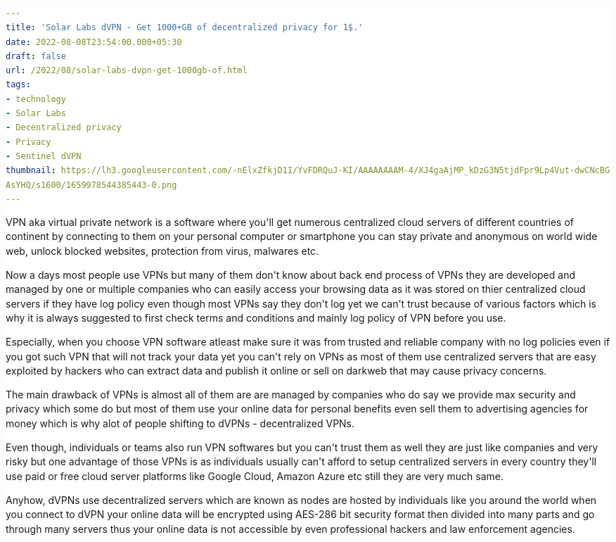 ```yaml
---
title: 'Solar Labs dVPN - Get 1000+GB of decentralized privacy for 1$.'
date: 2022-08-08T23:54:00.000+05:30
draft: false
url: /2022/08/solar-labs-dvpn-get-1000gb-of.html
tags: 
- technology
- Solar Labs
- Decentralized privacy
- Privacy
- Sentinel dVPN
thumbnail: https://lh3.googleusercontent.com/-nElxZfkjD1I/YvFDRQuJ-KI/AAAAAAAAM-4/XJ4gaAjMP_kDzG3N5tjdFpr9Lp4Vut-dwCNcBGAsYHQ/s1600/1659978544385443-0.png
---
```


  

VPN aka virtual private network is a software where you'll get numerous centralized cloud servers of different countries of continent by connecting to them on your personal computer or smartphone you can stay private and anonymous on world wide web, unlock blocked websites, protection from virus, malwares etc.

  

Now a days most people use VPNs but many of them don't know about back end process of VPNs they are developed and managed by one or multiple companies who can easily access your browsing data as it was stored on thier centralized cloud servers if they have log policy even though most VPNs say they don't log yet we can't trust because of various factors which is why it is always suggested to first check terms and conditions and mainly log policy of VPN before you use.

  

Especially, when you choose VPN software atleast make sure it was from trusted and reliable company with no log policies even if you got such VPN that will not track your data yet you can't rely on VPNs as most of them use centralized servers that are easy exploited by hackers who can extract data and publish it online or sell on darkweb that may cause privacy concerns.

  

The main drawback of VPNs is almost all of them are are managed by companies who do say we provide max security and privacy which some do but most of them use your online data for personal benefits even sell them to advertising agencies for money which is why alot of people shifting to dVPNs - decentralized VPNs.

  

Even though, individuals or teams also run VPN softwares but you can't trust them as well they are just like companies and very risky but one advantage of those VPNs is as individuals usually can't afford to setup centralized servers in every country they'll use paid or free cloud server platforms like Google Cloud, Amazon Azure etc still they are very much same.

  

Anyhow, dVPNs use decentralized servers which are known as nodes are hosted by individuals like you around the world when you connect to dVPN your online data will be encrypted using AES-286 bit security format then divided into many parts and go through many servers thus your online data is not accessible by even professional hackers and law enforcement agencies. 
